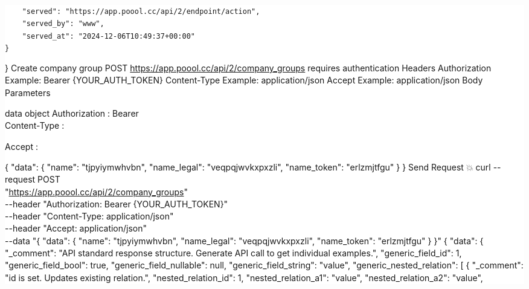         "served": "https://app.poool.cc/api/2/endpoint/action",
        "served_by": "www",
        "served_at": "2024-12-06T10:49:37+00:00"
    }
}
Create company group
POST
https://app.poool.cc/api/2/company_groups
requires authentication
Headers
Authorization
Example:
Bearer {YOUR_AUTH_TOKEN}
Content-Type
Example:
application/json
Accept
Example:
application/json
Body Parameters

data
object
Authorization
:
Bearer  
Content-Type
:

Accept
:

{
    "data": {
        "name": "tjpyiymwhvbn",
        "name_legal": "veqpqjwvkxpxzli",
        "name_token": "erlzmjtfgu"
    }
}
Send Request 💥
curl --request POST \
    "https://app.poool.cc/api/2/company_groups" \
    --header "Authorization: Bearer {YOUR_AUTH_TOKEN}" \
    --header "Content-Type: application/json" \
    --header "Accept: application/json" \
    --data "{
    \"data\": {
        \"name\": \"tjpyiymwhvbn\",
        \"name_legal\": \"veqpqjwvkxpxzli\",
        \"name_token\": \"erlzmjtfgu\"
    }
}"
{
    "data": {
        "_comment": "API standard response structure. Generate API call to get individual examples.",
        "generic_field_id": 1,
        "generic_field_bool": true,
        "generic_field_nullable": null,
        "generic_field_string": "value",
        "generic_nested_relation": [
            {
                "_comment": "id is set. Updates existing relation.",
                "nested_relation_id": 1,
                "nested_relation_a1": "value",
                "nested_relation_a2": "value",